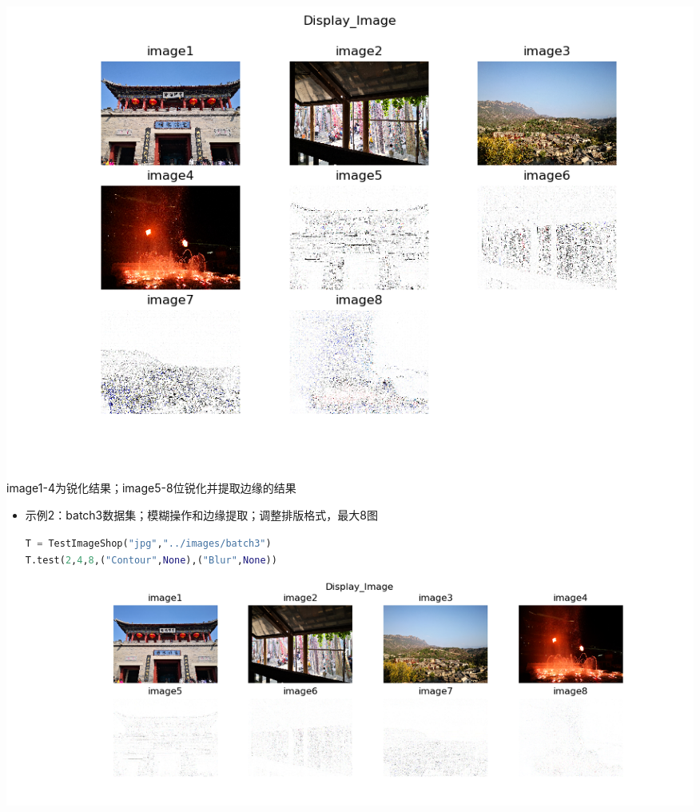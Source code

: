   ![](Week7.assets/Figure_batch3_sc.png)

  image1-4为锐化结果；image5-8位锐化并提取边缘的结果

+ 示例2：batch3数据集；模糊操作和边缘提取；调整排版格式，最大8图

  ```python
  T = TestImageShop("jpg","../images/batch3")
  T.test(2,4,8,("Contour",None),("Blur",None))
  ```

  

  ![](Week7.assets/Figure_batch3_bc.png)
